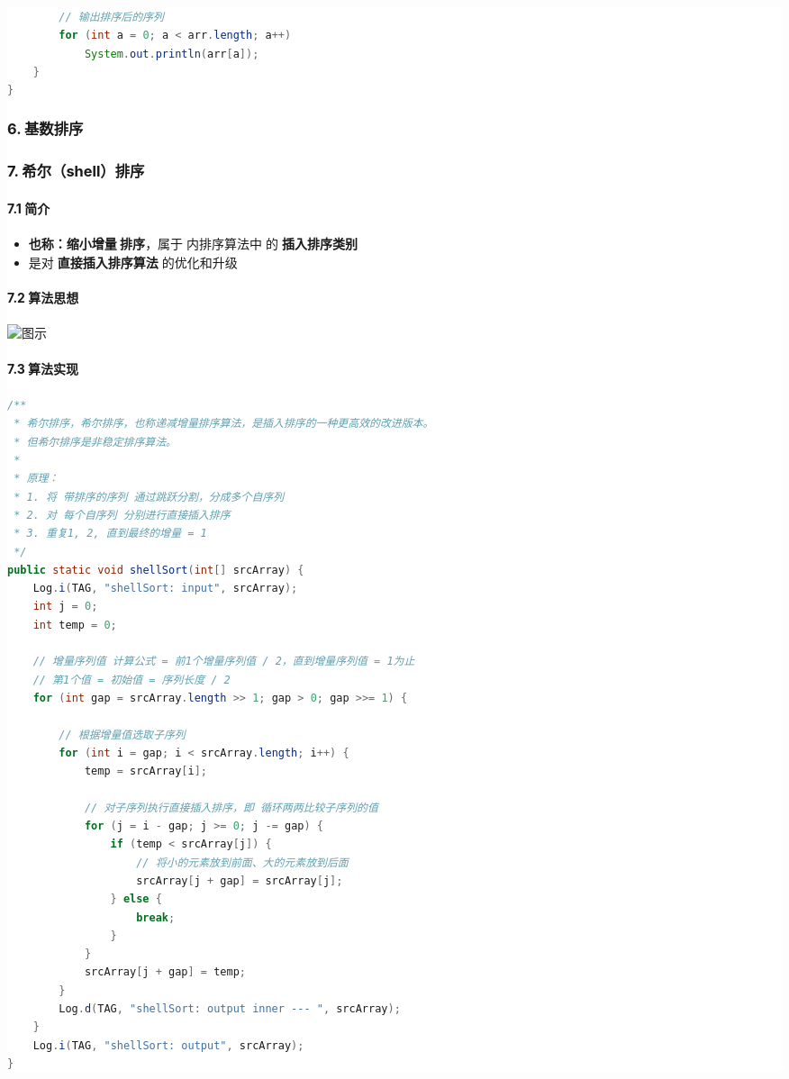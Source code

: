 ```java
        // 输出排序后的序列
        for (int a = 0; a < arr.length; a++)
            System.out.println(arr[a]);
    }
}
```

### 6. 基数排序

### 7. 希尔（shell）排序
#### 7.1 简介
-   **也称：缩小增量 排序**，属于 内排序算法中 的 **插入排序类别**
-   是对 **直接插入排序算法** 的优化和升级

#### 7.2 算法思想
![图示](https://camo.githubusercontent.com/492fcfbdac83e60fd6d75f31a035b004478a549e110a966afaa91c37b8acfebe/687474703a2f2f75706c6f61642d696d616765732e6a69616e7368752e696f2f75706c6f61645f696d616765732f3934343336352d353633396263333432393461343430322e706e673f696d6167654d6f6772322f6175746f2d6f7269656e742f7374726970253743696d61676556696577322f322f772f31323430)
#### 7.3 算法实现
```java
/**
 * 希尔排序，希尔排序，也称递减增量排序算法，是插入排序的一种更高效的改进版本。
 * 但希尔排序是非稳定排序算法。
 * 
 * 原理：
 * 1. 将 带排序的序列 通过跳跃分割，分成多个自序列
 * 2. 对 每个自序列 分别进行直接插入排序
 * 3. 重复1, 2, 直到最终的增量 = 1
 */
public static void shellSort(int[] srcArray) {
	Log.i(TAG, "shellSort: input", srcArray);
	int j = 0;
	int temp = 0;

	// 增量序列值 计算公式 = 前1个增量序列值 / 2，直到增量序列值 = 1为止
	// 第1个值 = 初始值 = 序列长度 / 2
	for (int gap = srcArray.length >> 1; gap > 0; gap >>= 1) {

		// 根据增量值选取子序列
		for (int i = gap; i < srcArray.length; i++) {
			temp = srcArray[i];

			// 对子序列执行直接插入排序，即 循环两两比较子序列的值
			for (j = i - gap; j >= 0; j -= gap) {
				if (temp < srcArray[j]) {
					// 将小的元素放到前面、大的元素放到后面
					srcArray[j + gap] = srcArray[j];
				} else {
					break;
				}
			}
			srcArray[j + gap] = temp;
		}
		Log.d(TAG, "shellSort: output inner --- ", srcArray);
	}
	Log.i(TAG, "shellSort: output", srcArray);
}
```
